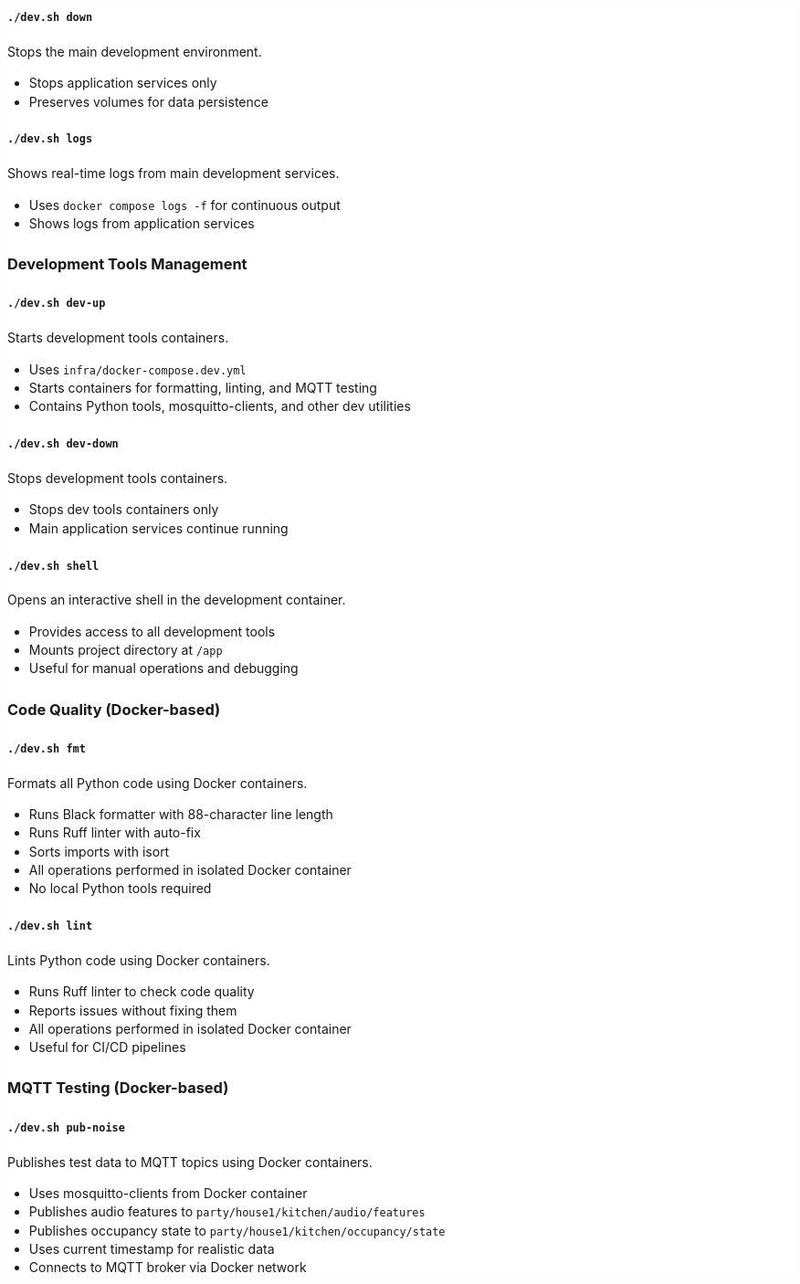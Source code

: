 #### `./dev.sh down`
Stops the main development environment.
- Stops application services only
- Preserves volumes for data persistence

#### `./dev.sh logs`
Shows real-time logs from main development services.
- Uses `docker compose logs -f` for continuous output
- Shows logs from application services

### Development Tools Management

#### `./dev.sh dev-up`
Starts development tools containers.
- Uses `infra/docker-compose.dev.yml`
- Starts containers for formatting, linting, and MQTT testing
- Contains Python tools, mosquitto-clients, and other dev utilities

#### `./dev.sh dev-down`
Stops development tools containers.
- Stops dev tools containers only
- Main application services continue running

#### `./dev.sh shell`
Opens an interactive shell in the development container.
- Provides access to all development tools
- Mounts project directory at `/app`
- Useful for manual operations and debugging

### Code Quality (Docker-based)

#### `./dev.sh fmt`
Formats all Python code using Docker containers.
- Runs Black formatter with 88-character line length
- Runs Ruff linter with auto-fix
- Sorts imports with isort
- All operations performed in isolated Docker container
- No local Python tools required

#### `./dev.sh lint`
Lints Python code using Docker containers.
- Runs Ruff linter to check code quality
- Reports issues without fixing them
- All operations performed in isolated Docker container
- Useful for CI/CD pipelines

### MQTT Testing (Docker-based)

#### `./dev.sh pub-noise`
Publishes test data to MQTT topics using Docker containers.
- Uses mosquitto-clients from Docker container
- Publishes audio features to `party/house1/kitchen/audio/features`
- Publishes occupancy state to `party/house1/kitchen/occupancy/state`
- Uses current timestamp for realistic data
- Connects to MQTT broker via Docker network
